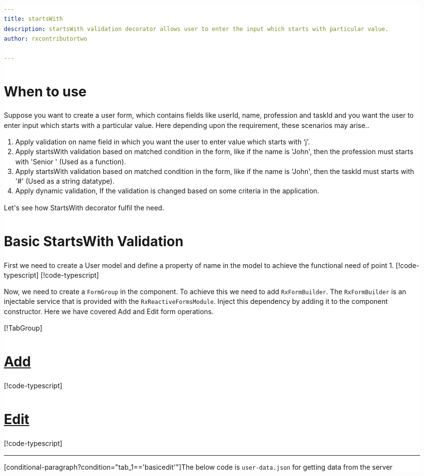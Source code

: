 ```yaml
---
title: startsWith
description: startsWith validation decorator allows user to enter the input which starts with particular value.
author: rxcontributortwo

---
```

# When to use
Suppose you want to create a user form, which contains fields like userId, name, profession and taskId and you want the user to enter input which starts with a particular value. Here depending upon the requirement, these scenarios may arise..
1. Apply validation on name field in which you want the user to enter value which starts with ‘j’.
2. Apply startsWith validation based on matched condition in the form, like if the name is 'John', then the profession must starts with 'Senior ' (Used as a function).
3. Apply startsWith validation based on matched condition in the form, like if the name is 'John', then the taskId must starts with '#' (Used as a string datatype).
4. Apply dynamic validation, If the validation is changed based on some criteria in the application.

Let's see how StartsWith decorator fulfil the need.

# Basic StartsWith Validation
First we need to create a User model and define a property of name in the model to achieve the functional need of point 1.
[!code-typescript[](\assets\examples\reactive-form-validators\decorators\startsWith\add\user.model.ts?condition="tab_1=='basicadd'"&type=section)]
[!code-typescript[](\assets\examples\reactive-form-validators\decorators\startsWith\edit\user.model.ts?condition="tab_1=='basicedit'"&type=section)]

Now, we need to create a `FormGroup` in the component. To achieve this we need to add `RxFormBuilder`. The `RxFormBuilder` is an injectable service that is provided with the `RxReactiveFormsModule`. Inject this dependency by adding it to the component constructor.
Here we have covered Add and Edit form operations. 

[!TabGroup]
# [Add](#tab\basicadd)
[!code-typescript[](\assets\examples\reactive-form-validators\decorators\startsWith\add\starts-with-add.component.ts)]
# [Edit](#tab\basicedit)
[!code-typescript[](\assets\examples\reactive-form-validators\decorators\startsWith\edit\starts-with-edit.component.ts)]
***

[conditional-paragraph?condition="tab_1=='basicedit'"]The below code is `user-data.json` for getting data from the server
